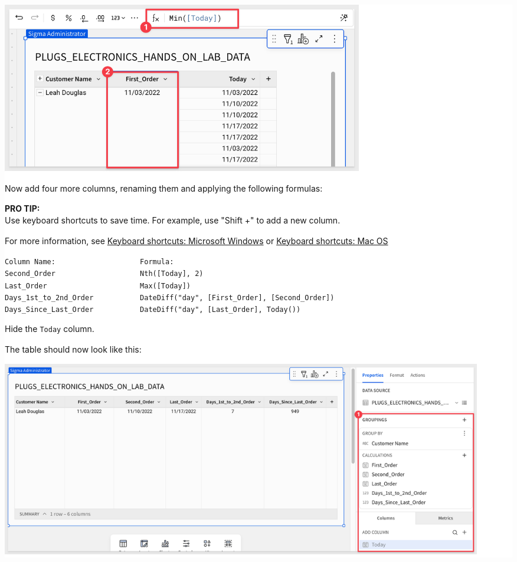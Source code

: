 <img src="assets/CDUC12.png" width="600"/>

Now add four more columns, renaming them and applying the following formulas:

<aside class="negative">
<strong>PRO TIP:</strong><br> Use keyboard shortcuts to save time. For example, use "Shift +"  to add a new column.
</aside>

For more information, see [Keyboard shortcuts: Microsoft Windows](https://help.sigmacomputing.com/docs/keyboard-shortcuts-microsoft-windows) or [Keyboard shortcuts: Mac OS](https://help.sigmacomputing.com/docs/keyboard-shortcuts-mac-os)

```code
Column Name:                    Formula:
Second_Order                    Nth([Today], 2)
Last_Order                      Max([Today])
Days_1st_to_2nd_Order           DateDiff("day", [First_Order], [Second_Order])
Days_Since_Last_Order           DateDiff("day", [Last_Order], Today())
```

Hide the `Today` column.

The table should now look like this:

<img src="assets/CDUC14.png" width="800"/>
